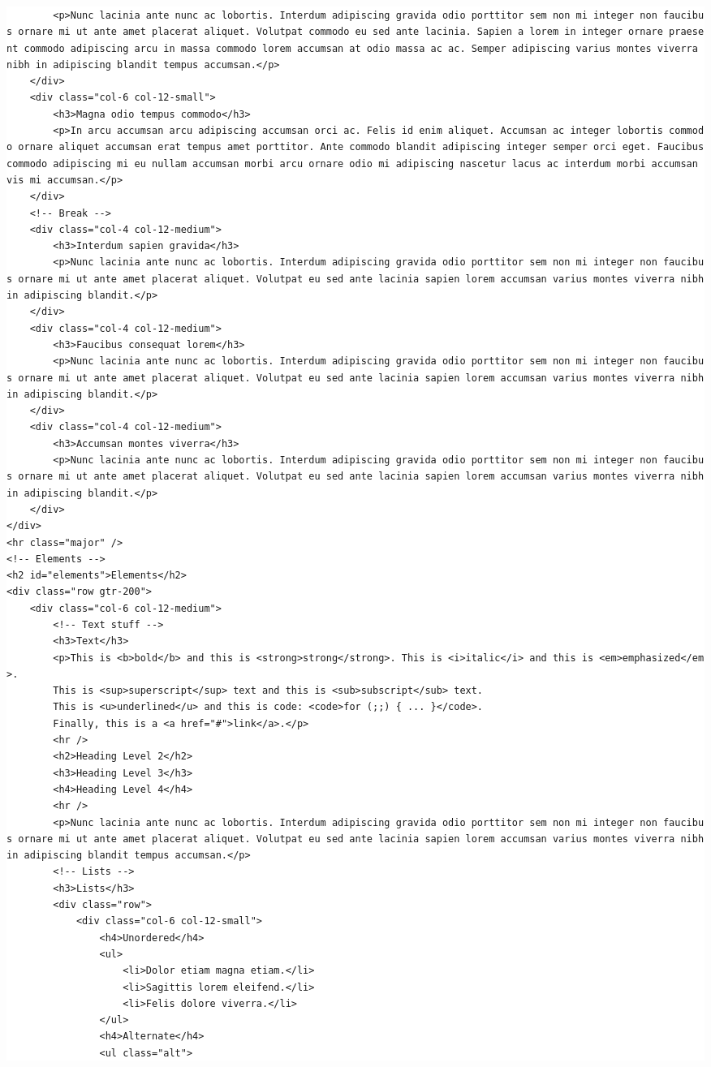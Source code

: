             <p>Nunc lacinia ante nunc ac lobortis. Interdum adipiscing gravida odio porttitor sem non mi integer non faucibus ornare mi ut ante amet placerat aliquet. Volutpat commodo eu sed ante lacinia. Sapien a lorem in integer ornare praesent commodo adipiscing arcu in massa commodo lorem accumsan at odio massa ac ac. Semper adipiscing varius montes viverra nibh in adipiscing blandit tempus accumsan.</p>
        </div>
        <div class="col-6 col-12-small">
            <h3>Magna odio tempus commodo</h3>
            <p>In arcu accumsan arcu adipiscing accumsan orci ac. Felis id enim aliquet. Accumsan ac integer lobortis commodo ornare aliquet accumsan erat tempus amet porttitor. Ante commodo blandit adipiscing integer semper orci eget. Faucibus commodo adipiscing mi eu nullam accumsan morbi arcu ornare odio mi adipiscing nascetur lacus ac interdum morbi accumsan vis mi accumsan.</p>
        </div>
        <!-- Break -->
        <div class="col-4 col-12-medium">
            <h3>Interdum sapien gravida</h3>
            <p>Nunc lacinia ante nunc ac lobortis. Interdum adipiscing gravida odio porttitor sem non mi integer non faucibus ornare mi ut ante amet placerat aliquet. Volutpat eu sed ante lacinia sapien lorem accumsan varius montes viverra nibh in adipiscing blandit.</p>
        </div>
        <div class="col-4 col-12-medium">
            <h3>Faucibus consequat lorem</h3>
            <p>Nunc lacinia ante nunc ac lobortis. Interdum adipiscing gravida odio porttitor sem non mi integer non faucibus ornare mi ut ante amet placerat aliquet. Volutpat eu sed ante lacinia sapien lorem accumsan varius montes viverra nibh in adipiscing blandit.</p>
        </div>
        <div class="col-4 col-12-medium">
            <h3>Accumsan montes viverra</h3>
            <p>Nunc lacinia ante nunc ac lobortis. Interdum adipiscing gravida odio porttitor sem non mi integer non faucibus ornare mi ut ante amet placerat aliquet. Volutpat eu sed ante lacinia sapien lorem accumsan varius montes viverra nibh in adipiscing blandit.</p>
        </div>
    </div>
    <hr class="major" />
    <!-- Elements -->
    <h2 id="elements">Elements</h2>
    <div class="row gtr-200">
        <div class="col-6 col-12-medium">
            <!-- Text stuff -->
            <h3>Text</h3>
            <p>This is <b>bold</b> and this is <strong>strong</strong>. This is <i>italic</i> and this is <em>emphasized</em>.
            This is <sup>superscript</sup> text and this is <sub>subscript</sub> text.
            This is <u>underlined</u> and this is code: <code>for (;;) { ... }</code>.
            Finally, this is a <a href="#">link</a>.</p>
            <hr />
            <h2>Heading Level 2</h2>
            <h3>Heading Level 3</h3>
            <h4>Heading Level 4</h4>
            <hr />
            <p>Nunc lacinia ante nunc ac lobortis. Interdum adipiscing gravida odio porttitor sem non mi integer non faucibus ornare mi ut ante amet placerat aliquet. Volutpat eu sed ante lacinia sapien lorem accumsan varius montes viverra nibh in adipiscing blandit tempus accumsan.</p>
            <!-- Lists -->
            <h3>Lists</h3>
            <div class="row">
                <div class="col-6 col-12-small">
                    <h4>Unordered</h4>
                    <ul>
                        <li>Dolor etiam magna etiam.</li>
                        <li>Sagittis lorem eleifend.</li>
                        <li>Felis dolore viverra.</li>
                    </ul>
                    <h4>Alternate</h4>
                    <ul class="alt">